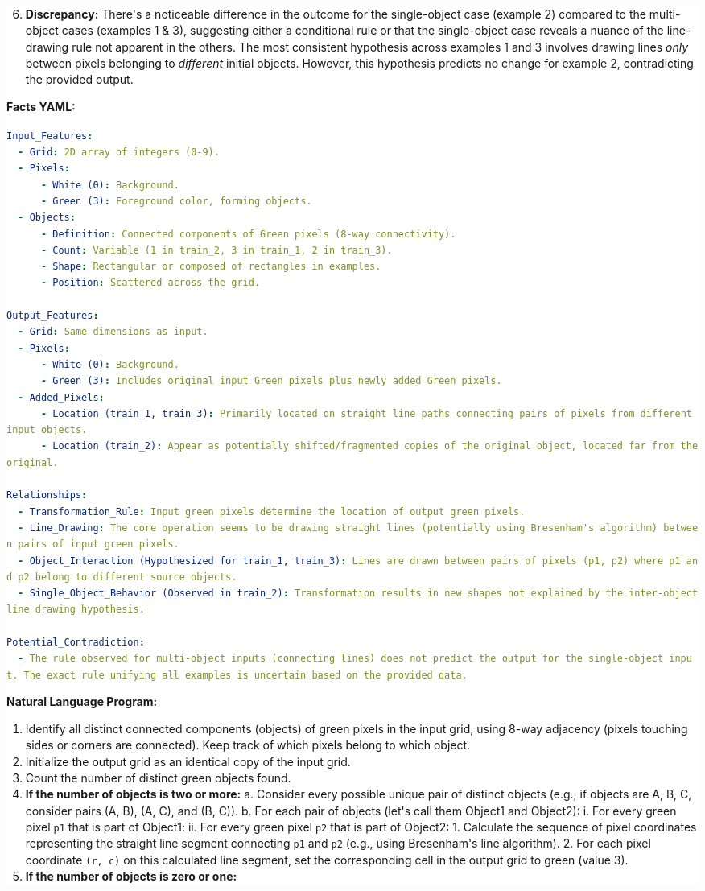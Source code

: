 6.  **Discrepancy:** There's a noticeable difference in the outcome for the single-object case (example 2) compared to the multi-object cases (examples 1 & 3), suggesting either a conditional rule or that the single-object case reveals a nuance of the line-drawing rule not apparent in the others. The most consistent hypothesis across examples 1 and 3 involves drawing lines *only* between pixels belonging to *different* initial objects. However, this hypothesis predicts no change for example 2, contradicting the provided output.

**Facts YAML:**


```yaml
Input_Features:
  - Grid: 2D array of integers (0-9).
  - Pixels:
      - White (0): Background.
      - Green (3): Foreground color, forming objects.
  - Objects:
      - Definition: Connected components of Green pixels (8-way connectivity).
      - Count: Variable (1 in train_2, 3 in train_1, 2 in train_3).
      - Shape: Rectangular or composed of rectangles in examples.
      - Position: Scattered across the grid.

Output_Features:
  - Grid: Same dimensions as input.
  - Pixels:
      - White (0): Background.
      - Green (3): Includes original input Green pixels plus newly added Green pixels.
  - Added_Pixels:
      - Location (train_1, train_3): Primarily located on straight line paths connecting pairs of pixels from different input objects.
      - Location (train_2): Appear as potentially shifted/fragmented copies of the original object, located far from the original.

Relationships:
  - Transformation_Rule: Input green pixels determine the location of output green pixels.
  - Line_Drawing: The core operation seems to be drawing straight lines (potentially using Bresenham's algorithm) between pairs of input green pixels.
  - Object_Interaction (Hypothesized for train_1, train_3): Lines are drawn between pairs of pixels (p1, p2) where p1 and p2 belong to different source objects.
  - Single_Object_Behavior (Observed in train_2): Transformation results in new shapes not explained by the inter-object line drawing hypothesis.

Potential_Contradiction:
  - The rule observed for multi-object inputs (connecting lines) does not predict the output for the single-object input. The exact rule unifying all examples is uncertain based on the provided data.
```


**Natural Language Program:**

1.  Identify all distinct connected components (objects) of green pixels in the input grid, using 8-way adjacency (pixels touching sides or corners are connected). Keep track of which pixels belong to which object.
2.  Initialize the output grid as an identical copy of the input grid.
3.  Count the number of distinct green objects found.
4.  **If the number of objects is two or more:**
    a.  Consider every possible unique pair of distinct objects (e.g., if objects are A, B, C, consider pairs (A, B), (A, C), and (B, C)).
    b.  For each pair of objects (let's call them Object1 and Object2):
        i.  For every green pixel `p1` that is part of Object1:
            ii. For every green pixel `p2` that is part of Object2:
                1. Calculate the sequence of pixel coordinates representing the straight line segment connecting `p1` and `p2` (e.g., using Bresenham's line algorithm).
                2. For each pixel coordinate `(r, c)` on this calculated line segment, set the corresponding cell in the output grid to green (value 3).
5.  **If the number of objects is zero or one:**
